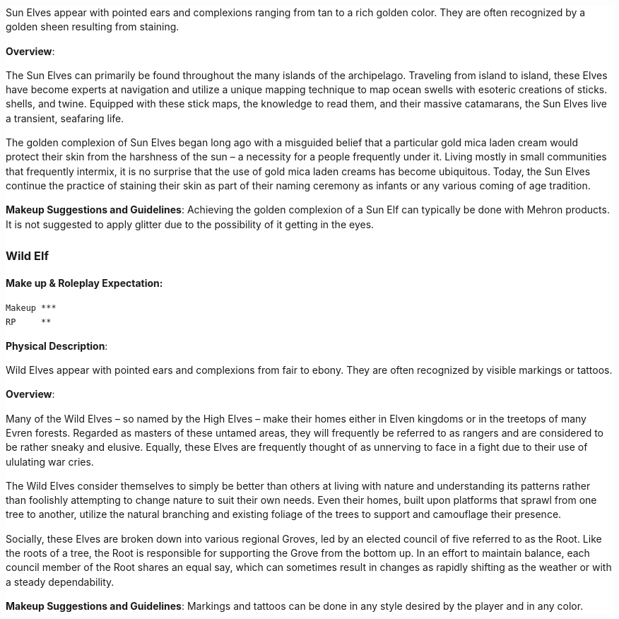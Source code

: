 Sun Elves appear with pointed ears and complexions ranging from tan to a rich golden color.  They are often recognized by a golden sheen resulting from staining.

**Overview**:

The Sun Elves can primarily be found throughout the many islands of the archipelago.  Traveling from island to island, these Elves have become experts at navigation and utilize a unique mapping technique to map ocean swells with esoteric creations of sticks. shells, and twine.  Equipped with these stick maps, the knowledge to read them, and their massive catamarans, the Sun Elves live a transient, seafaring life.

The golden complexion of Sun Elves began long ago with a misguided belief that a particular gold mica laden cream would protect their skin from the harshness of the sun – a necessity for a people frequently under it.  Living mostly in small communities that frequently intermix, it is no surprise that the use of gold mica laden creams has become ubiquitous.  Today, the Sun Elves continue the practice of staining their skin as part of their naming ceremony as infants or any various coming of age tradition.

**Makeup Suggestions and Guidelines**:  Achieving the golden complexion of a Sun Elf can typically be done with Mehron products.  It is not suggested to apply glitter due to the possibility of it getting in the eyes.



### Wild Elf  
**Make up & Roleplay Expectation:**  
```
Makeup ***  
RP     **  
```

**Physical Description**:

Wild Elves appear with pointed ears and complexions from fair to ebony.  They are often recognized by visible markings or tattoos.

**Overview**:

Many of the Wild Elves – so named by the High Elves – make their homes either in Elven kingdoms or in the treetops of many Evren forests.  Regarded as masters of these untamed areas, they will frequently be referred to as rangers and are considered to be rather sneaky and elusive.  Equally, these Elves are frequently thought of as unnerving to face in a fight due to their use of ululating war cries.

The Wild Elves consider themselves to simply be better than others at living with nature and understanding its patterns rather than foolishly attempting to change nature to suit their own needs.  Even their homes, built upon platforms that sprawl from one tree to another, utilize the natural branching and existing foliage of the trees to support and camouflage their presence.

Socially, these Elves are broken down into various regional Groves, led by an elected council of five referred to as the Root.  Like the roots of a tree, the Root is responsible for supporting the Grove from the bottom up.  In an effort to maintain balance, each council member of the Root shares an equal say, which can sometimes result in changes as rapidly shifting as the weather or with a steady dependability.

**Makeup Suggestions and Guidelines**:  Markings and tattoos can be done in any style desired by the player and in any color.
